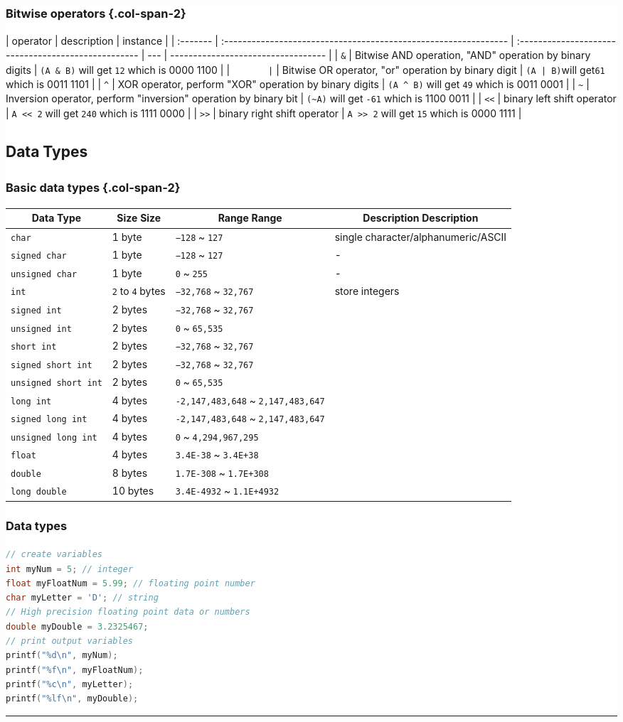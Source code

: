 ### Bitwise operators {.col-span-2}

| operator | description                                                     | instance                                            |
| :------- | :-------------------------------------------------------------- | :-------------------------------------------------- | --- | ---------------------------------- |
| `&`      | Bitwise AND operation, "AND" operation by binary digits         | `(A & B)` will get `12` which is 0000 1100          |
| `        | `                                                               | Bitwise OR operator, "or" operation by binary digit | `(A | B)`will get`61` which is 0011 1101 |
| `^`      | XOR operator, perform "XOR" operation by binary digits          | `(A ^ B)` will get `49` which is 0011 0001          |
| `~`      | Inversion operator, perform "inversion" operation by binary bit | `(~A)` will get `-61` which is 1100 0011            |
| `<<`     | binary left shift operator                                      | `A << 2` will get `240` which is 1111 0000          |
| `>>`     | binary right shift operator                                     | `A >> 2` will get `15` which is 0000 1111           |

## Data Types

### Basic data types {.col-span-2}

| Data Type            | Size Size        | Range Range                        | Description Description             |
| -------------------- | ---------------- | ---------------------------------- | ----------------------------------- |
| `char`               | 1 byte           | `−128` ~ `127`                     | single character/alphanumeric/ASCII |
| `signed char`        | 1 byte           | `−128` ~ `127`                     | -                                   |
| `unsigned char`      | 1 byte           | `0` ~ `255`                        | -                                   |
| `int`                | `2` to `4` bytes | `−32,768` ~ `32,767`               | store integers                      |
| `signed int`         | 2 bytes          | `−32,768` ~ `32,767`               |                                     |
| `unsigned int`       | 2 bytes          | `0` ~ `65,535`                     |                                     |
| `short int`          | 2 bytes          | `−32,768` ~ `32,767`               |                                     |
| `signed short int`   | 2 bytes          | `−32,768` ~ `32,767`               |                                     |
| `unsigned short int` | 2 bytes          | `0` ~ `65,535`                     |                                     |
| `long int`           | 4 bytes          | `-2,147,483,648` ~ `2,147,483,647` |                                     |
| `signed long int`    | 4 bytes          | `-2,147,483,648` ~ `2,147,483,647` |                                     |
| `unsigned long int`  | 4 bytes          | `0` ~ `4,294,967,295`              |                                     |
| `float`              | 4 bytes          | `3.4E-38` ~ `3.4E+38`              |                                     |
| `double`             | 8 bytes          | `1.7E-308` ~ `1.7E+308`            |                                     |
| `long double`        | 10 bytes         | `3.4E-4932` ~ `1.1E+4932`          |                                     |

### Data types

```c
// create variables
int myNum = 5; // integer
float myFloatNum = 5.99; // floating point number
char myLetter = 'D'; // string
// High precision floating point data or numbers
double myDouble = 3.2325467;
// print output variables
printf("%d\n", myNum);
printf("%f\n", myFloatNum);
printf("%c\n", myLetter);
printf("%lf\n", myDouble);
```

---